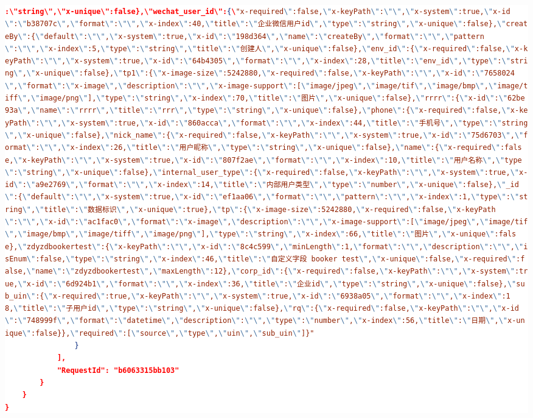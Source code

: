 ```json
:\"string\",\"x-unique\":false},\"wechat_user_id\":{\"x-required\":false,\"x-keyPath\":\"\",\"x-system\":true,\"x-id\":\"b38707c\",\"format\":\"\",\"x-index\":40,\"title\":\"企业微信用户id\",\"type\":\"string\",\"x-unique\":false},\"createBy\":{\"default\":\"\",\"x-system\":true,\"x-id\":\"198d364\",\"name\":\"createBy\",\"format\":\"\",\"pattern\":\"\",\"x-index\":5,\"type\":\"string\",\"title\":\"创建人\",\"x-unique\":false},\"env_id\":{\"x-required\":false,\"x-keyPath\":\"\",\"x-system\":true,\"x-id\":\"64b4305\",\"format\":\"\",\"x-index\":28,\"title\":\"env_id\",\"type\":\"string\",\"x-unique\":false},\"tp1\":{\"x-image-size\":5242880,\"x-required\":false,\"x-keyPath\":\"\",\"x-id\":\"7658024\",\"format\":\"x-image\",\"description\":\"\",\"x-image-support\":[\"image/jpeg\",\"image/tif\",\"image/bmp\",\"image/tiff\",\"image/png\"],\"type\":\"string\",\"x-index\":70,\"title\":\"图片\",\"x-unique\":false},\"rrrr\":{\"x-id\":\"62be93a\",\"name\":\"rrrr\",\"title\":\"rrr\",\"type\":\"string\",\"x-unique\":false},\"phone\":{\"x-required\":false,\"x-keyPath\":\"\",\"x-system\":true,\"x-id\":\"860acca\",\"format\":\"\",\"x-index\":44,\"title\":\"手机号\",\"type\":\"string\",\"x-unique\":false},\"nick_name\":{\"x-required\":false,\"x-keyPath\":\"\",\"x-system\":true,\"x-id\":\"75d6703\",\"format\":\"\",\"x-index\":26,\"title\":\"用户昵称\",\"type\":\"string\",\"x-unique\":false},\"name\":{\"x-required\":false,\"x-keyPath\":\"\",\"x-system\":true,\"x-id\":\"807f2ae\",\"format\":\"\",\"x-index\":10,\"title\":\"用户名称\",\"type\":\"string\",\"x-unique\":false},\"internal_user_type\":{\"x-required\":false,\"x-keyPath\":\"\",\"x-system\":true,\"x-id\":\"a9e2769\",\"format\":\"\",\"x-index\":14,\"title\":\"内部用户类型\",\"type\":\"number\",\"x-unique\":false},\"_id\":{\"default\":\"\",\"x-system\":true,\"x-id\":\"ef1aa06\",\"format\":\"\",\"pattern\":\"\",\"x-index\":1,\"type\":\"string\",\"title\":\"数据标识\",\"x-unique\":true},\"tp\":{\"x-image-size\":5242880,\"x-required\":false,\"x-keyPath\":\"\",\"x-id\":\"ac1fac0\",\"format\":\"x-image\",\"description\":\"\",\"x-image-support\":[\"image/jpeg\",\"image/tif\",\"image/bmp\",\"image/tiff\",\"image/png\"],\"type\":\"string\",\"x-index\":66,\"title\":\"图片\",\"x-unique\":false},\"zdyzdbookertest\":{\"x-keyPath\":\"\",\"x-id\":\"8c4c599\",\"minLength\":1,\"format\":\"\",\"description\":\"\",\"isEnum\":false,\"type\":\"string\",\"x-index\":46,\"title\":\"自定义字段 booker test\",\"x-unique\":false,\"x-required\":false,\"name\":\"zdyzdbookertest\",\"maxLength\":12},\"corp_id\":{\"x-required\":false,\"x-keyPath\":\"\",\"x-system\":true,\"x-id\":\"6d924b1\",\"format\":\"\",\"x-index\":36,\"title\":\"企业id\",\"type\":\"string\",\"x-unique\":false},\"sub_uin\":{\"x-required\":true,\"x-keyPath\":\"\",\"x-system\":true,\"x-id\":\"6938a05\",\"format\":\"\",\"x-index\":18,\"title\":\"子用户id\",\"type\":\"string\",\"x-unique\":false},\"rq\":{\"x-required\":false,\"x-keyPath\":\"\",\"x-id\":\"748999f\",\"format\":\"datetime\",\"description\":\"\",\"type\":\"number\",\"x-index\":56,\"title\":\"日期\",\"x-unique\":false}},\"required\":[\"source\",\"type\",\"uin\",\"sub_uin\"]}"
                }
            ],
            "RequestId": "b6063315bb103"
        }
    }
}

```


